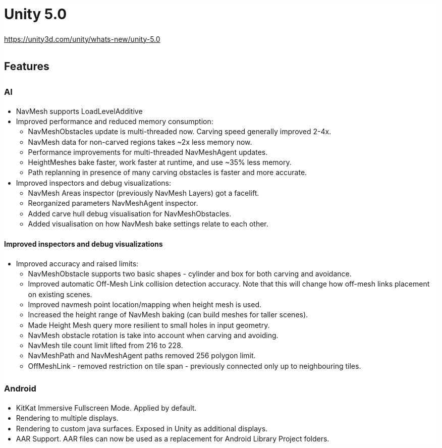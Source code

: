 # Unity 5.0
https://unity3d.com/unity/whats-new/unity-5.0

## Features


### AI
<ul>
<li>NavMesh supports LoadLevelAdditive</li>
<li>Improved performance and reduced memory consumption: 
<ul>
<li>NavMeshObstacles update is multi-threaded now. Carving speed generally improved 2-4x.</li>
<li>NavMesh data for non-carved regions takes ~2x less memory now.</li>
<li>Performance improvements for multi-threaded NavMeshAgent updates.</li>
<li>HeightMeshes bake faster, work faster at runtime, and use ~35% less memory.</li>
<li>Path replanning in presence of many carving obstacles is faster and more accurate.</li>
</ul></li>
<li>Improved inspectors and debug visualizations: 
<ul>
<li>NavMesh Areas inspector (previously NavMesh Layers) got a facelift.</li>
<li>Reorganized parameters NavMeshAgent inspector.</li>
<li>Added carve hull debug visualisation for NavMeshObstacles.</li>
<li>Added visualisation on how NavMesh bake settings relate to each other.</li>
</ul></li>
</ul>

#### 

#### Improved inspectors and debug visualizations
<ul>
<li>Improved accuracy and raised limits: 
<ul>
<li>NavMeshObstacle supports two basic shapes - cylinder and box for both carving and avoidance.</li>
<li>Improved automatic Off-Mesh Link collision detection accuracy. Note that this will change how off-mesh links placement on existing scenes.</li>
<li>Improved navmesh point location/mapping when height mesh is used.</li>
<li>Increased the height range of NavMesh baking (can build meshes for taller scenes).</li>
<li>Made Height Mesh query more resilient to small holes in input geometry.</li>
<li>NavMesh obstacle rotation is take into account when carving and avoiding.</li>
<li>NavMesh tile count limit lifted from 216 to 228.</li>
<li>NavMeshPath and NavMeshAgent paths removed 256 polygon limit.</li>
<li>OffMeshLink - removed restriction on tile span - previously connected only up to neighbouring tiles.</li>
</ul></li>
</ul>

### Android
<ul>
<li>KitKat Immersive Fullscreen Mode. Applied by default.</li>
<li>Rendering to multiple displays.</li>
<li>Rendering to custom java surfaces. Exposed in Unity as additional displays.</li>
<li>AAR Support. AAR files can now be used as a replacement for Android Library Project folders.</li>
</ul>

